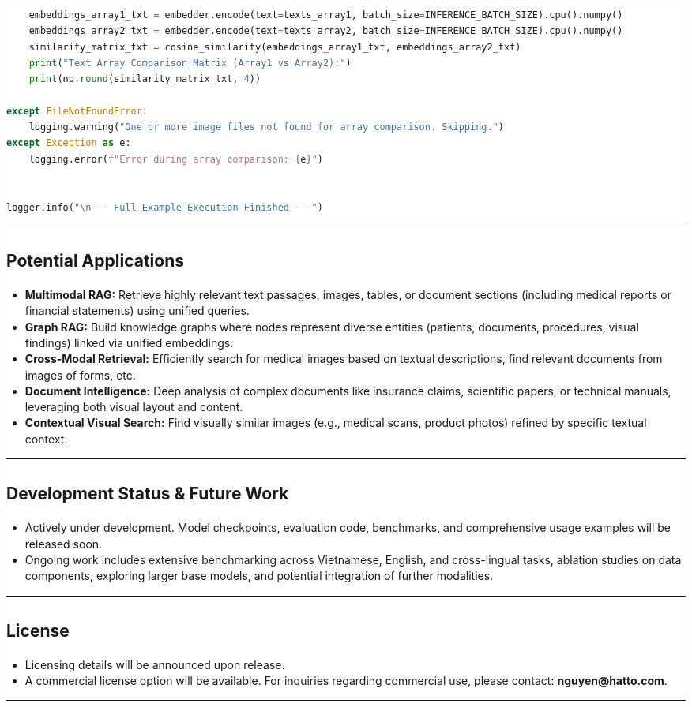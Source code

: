 ```python
    embeddings_array1_txt = embedder.encode(text=texts_array1, batch_size=INFERENCE_BATCH_SIZE).cpu().numpy()
    embeddings_array2_txt = embedder.encode(text=texts_array2, batch_size=INFERENCE_BATCH_SIZE).cpu().numpy()
    similarity_matrix_txt = cosine_similarity(embeddings_array1_txt, embeddings_array2_txt)
    print("Text Array Comparison Matrix (Array1 vs Array2):")
    print(np.round(similarity_matrix_txt, 4))

except FileNotFoundError:
    logging.warning("One or more image files not found for array comparison. Skipping.")
except Exception as e:
    logging.error(f"Error during array comparison: {e}")


logger.info("\n--- Full Example Execution Finished ---")
```

---

## Potential Applications

*   **Multimodal RAG:** Retrieve highly relevant text passages, images, tables, or document sections (including medical reports or financial statements) using unified queries.
*   **Graph RAG:** Build knowledge graphs where nodes represent diverse entities (patients, documents, procedures, visual findings) linked via unified embeddings.
*   **Cross-Modal Retrieval:** Efficiently search for medical images based on textual descriptions, find relevant documents from images of forms, etc.
*   **Document Intelligence:** Deep analysis of complex documents like insurance claims, scientific papers, or technical manuals, leveraging both visual layout and content.
*   **Contextual Visual Search:** Find visually similar images (e.g., medical scans, product photos) refined by specific textual context.

---

## Development Status & Future Work

*   Actively under development. Model checkpoints, evaluation code, benchmarks, and comprehensive usage examples will be released soon.
*   Ongoing work includes extensive benchmarking across Vietnamese, English, and cross-lingual tasks, ablation studies on data components, exploring larger base models, and potential integration of further modalities.

---

## License

*   Licensing details will be announced upon release.
*   A commercial license option will be available. For inquiries regarding commercial use, please contact: **nguyen@hatto.com**.

---
